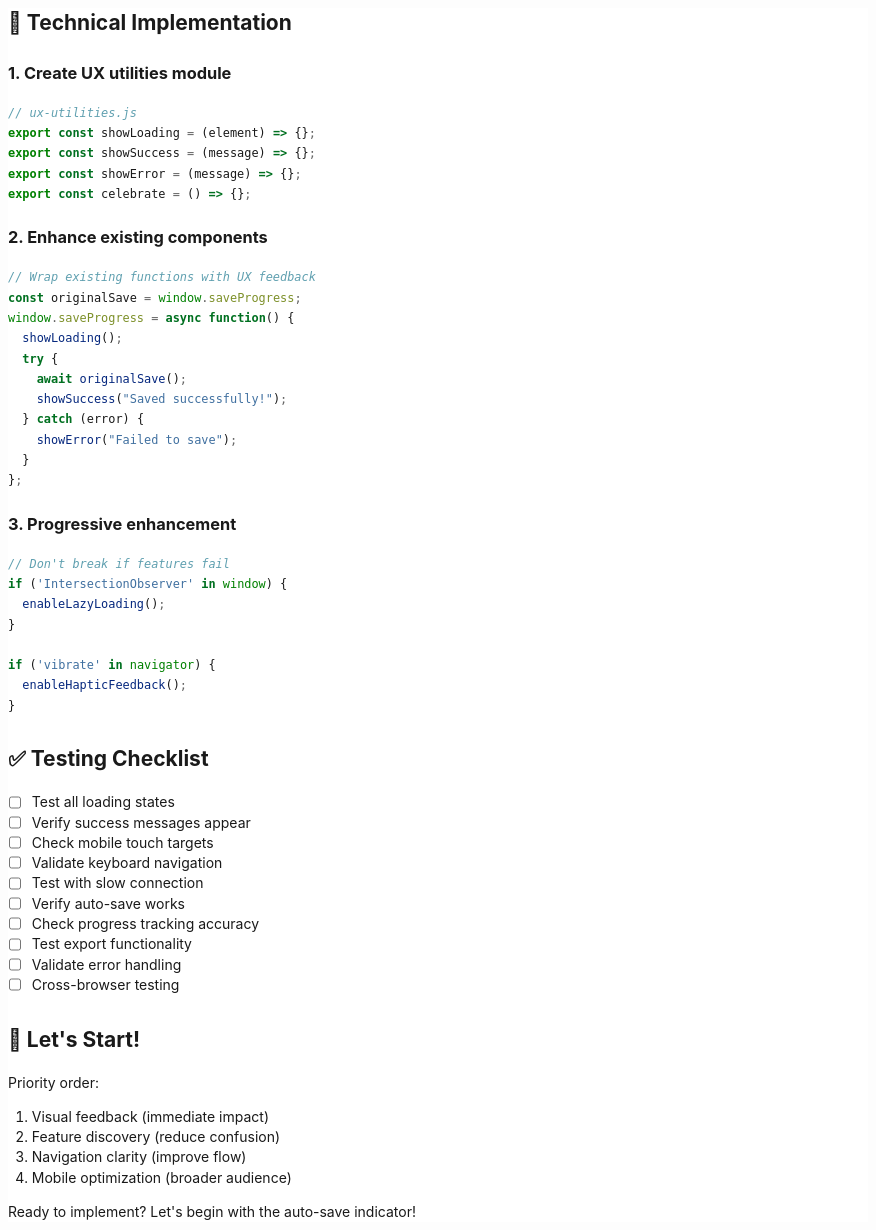 ## 🔧 Technical Implementation

### 1. Create UX utilities module
```javascript
// ux-utilities.js
export const showLoading = (element) => {};
export const showSuccess = (message) => {};
export const showError = (message) => {};
export const celebrate = () => {};
```

### 2. Enhance existing components
```javascript
// Wrap existing functions with UX feedback
const originalSave = window.saveProgress;
window.saveProgress = async function() {
  showLoading();
  try {
    await originalSave();
    showSuccess("Saved successfully!");
  } catch (error) {
    showError("Failed to save");
  }
};
```

### 3. Progressive enhancement
```javascript
// Don't break if features fail
if ('IntersectionObserver' in window) {
  enableLazyLoading();
}

if ('vibrate' in navigator) {
  enableHapticFeedback();
}
```

## ✅ Testing Checklist

- [ ] Test all loading states
- [ ] Verify success messages appear
- [ ] Check mobile touch targets
- [ ] Validate keyboard navigation
- [ ] Test with slow connection
- [ ] Verify auto-save works
- [ ] Check progress tracking accuracy
- [ ] Test export functionality
- [ ] Validate error handling
- [ ] Cross-browser testing

## 🚀 Let's Start!

Priority order:
1. Visual feedback (immediate impact)
2. Feature discovery (reduce confusion)
3. Navigation clarity (improve flow)
4. Mobile optimization (broader audience)

Ready to implement? Let's begin with the auto-save indicator!